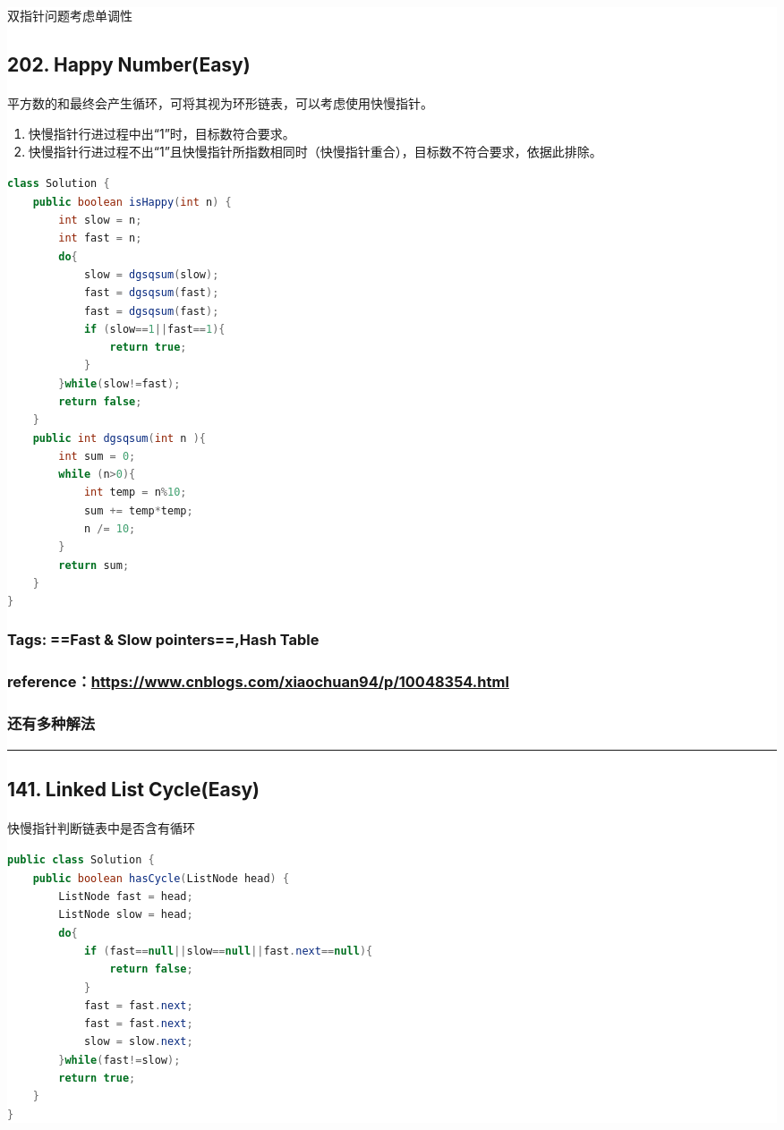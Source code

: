 双指针问题考虑单调性

## 202. Happy Number(Easy)

平方数的和最终会产生循环，可将其视为环形链表，可以考虑使用快慢指针。

1. 快慢指针行进过程中出“1”时，目标数符合要求。
2. 快慢指针行进过程不出“1”且快慢指针所指数相同时（快慢指针重合），目标数不符合要求，依据此排除。

```java
class Solution {
    public boolean isHappy(int n) {
        int slow = n;
        int fast = n;
        do{                    
            slow = dgsqsum(slow);
            fast = dgsqsum(fast);
            fast = dgsqsum(fast);
            if (slow==1||fast==1){
                return true;
            }
        }while(slow!=fast);
        return false;        
    }
    public int dgsqsum(int n ){
        int sum = 0;
        while (n>0){
            int temp = n%10;
            sum += temp*temp;
            n /= 10;
        }
        return sum;
    }
}
```

### Tags: ==Fast & Slow pointers==,Hash Table

### reference：https://www.cnblogs.com/xiaochuan94/p/10048354.html

### 还有多种解法

***

## 141. Linked List Cycle(Easy)

快慢指针判断链表中是否含有循环

```java
public class Solution {
    public boolean hasCycle(ListNode head) {
        ListNode fast = head;
        ListNode slow = head;
        do{
            if (fast==null||slow==null||fast.next==null){
                return false;
            }
            fast = fast.next;
            fast = fast.next;
            slow = slow.next;                 
        }while(fast!=slow);
        return true;        
    }
}
```